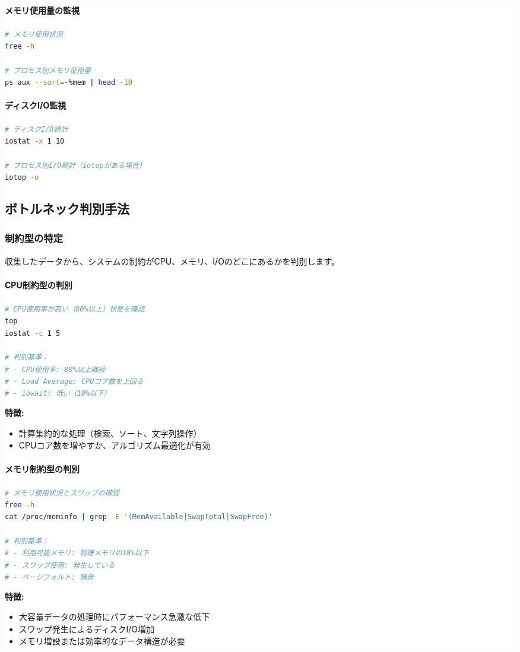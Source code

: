 #### メモリ使用量の監視
```bash
# メモリ使用状況
free -h

# プロセス別メモリ使用量
ps aux --sort=-%mem | head -10
```

#### ディスクI/O監視
```bash
# ディスクI/O統計
iostat -x 1 10

# プロセス別I/O統計（iotopがある場合）
iotop -o
```

## ボトルネック判別手法

### 制約型の特定

収集したデータから、システムの制約がCPU、メモリ、I/Oのどこにあるかを判別します。

#### CPU制約型の判別
```bash
# CPU使用率が高い（80%以上）状態を確認
top
iostat -c 1 5

# 判別基準：
# - CPU使用率: 80%以上継続
# - Load Average: CPUコア数を上回る
# - iowait: 低い（10%以下）
```

**特徴:**
- 計算集約的な処理（検索、ソート、文字列操作）
- CPUコア数を増やすか、アルゴリズム最適化が有効

#### メモリ制約型の判別
```bash
# メモリ使用状況とスワップの確認
free -h
cat /proc/meminfo | grep -E '(MemAvailable|SwapTotal|SwapFree)'

# 判別基準：
# - 利用可能メモリ: 物理メモリの10%以下
# - スワップ使用: 発生している
# - ページフォルト: 頻発
```

**特徴:**
- 大容量データの処理時にパフォーマンス急激な低下
- スワップ発生によるディスクI/O増加
- メモリ増設または効率的なデータ構造が必要
